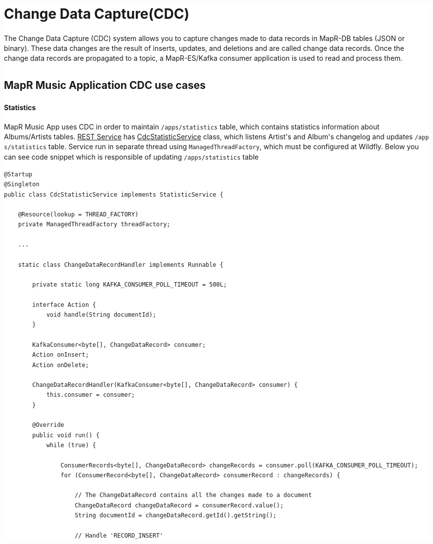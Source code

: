 # Change Data Capture(CDC)

The Change Data Capture (CDC) system allows you to capture changes made to data records in MapR-DB tables 
(JSON or binary). These data changes are the result of inserts, updates, and deletions and are called change data 
records. Once the change data records are propagated to a topic, a MapR-ES/Kafka consumer application is used to read 
and process them.

## MapR Music Application CDC use cases
#### Statistics
MapR Music App uses CDC in order to maintain `/apps/statistics` table, which contains statistics information about 
Albums/Artists tables.
[REST Service](https://github.com/mapr-demos/mapr-music/tree/devel/mapr-rest) has 
[CdcStatisticService](https://github.com/mapr-demos/mapr-music/blob/devel/mapr-rest/src/main/java/com/mapr/music/service/ArtistsChangelogListenerService.java) 
class, which listens Artist's and Album's changelog and updates `/apps/statistics` table.
Service run in separate thread using `ManagedThreadFactory`, which must be configured at Wildfly. Below you can see code 
snippet which is responsible of updating `/apps/statistics` table
```
@Startup
@Singleton
public class CdcStatisticService implements StatisticService {
    
    @Resource(lookup = THREAD_FACTORY)
    private ManagedThreadFactory threadFactory;

    ...
    
    static class ChangeDataRecordHandler implements Runnable {
    
        private static long KAFKA_CONSUMER_POLL_TIMEOUT = 500L;

        interface Action {
            void handle(String documentId);
        }

        KafkaConsumer<byte[], ChangeDataRecord> consumer;
        Action onInsert;
        Action onDelete;

        ChangeDataRecordHandler(KafkaConsumer<byte[], ChangeDataRecord> consumer) {
            this.consumer = consumer;
        }

        @Override
        public void run() {
            while (true) {

                ConsumerRecords<byte[], ChangeDataRecord> changeRecords = consumer.poll(KAFKA_CONSUMER_POLL_TIMEOUT);
                for (ConsumerRecord<byte[], ChangeDataRecord> consumerRecord : changeRecords) {

                    // The ChangeDataRecord contains all the changes made to a document
                    ChangeDataRecord changeDataRecord = consumerRecord.value();
                    String documentId = changeDataRecord.getId().getString();

                    // Handle 'RECORD_INSERT'
```